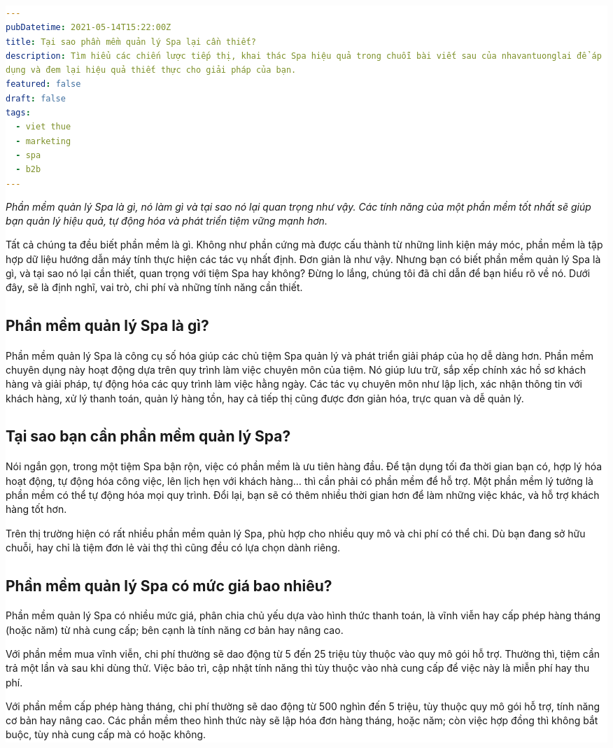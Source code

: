 ```yaml
---
pubDatetime: 2021-05-14T15:22:00Z
title: Tại sao phần mềm quản lý Spa lại cần thiết?
description: Tìm hiểu các chiến lược tiếp thị, khai thác Spa hiệu quả trong chuỗi bài viết sau của nhavantuonglai để áp dụng và đem lại hiệu quả thiết thực cho giải pháp của bạn.
featured: false
draft: false
tags:
  - viet thue
  - marketing
  - spa
  - b2b
---
```


_Phần mềm quản lý Spa là gì, nó làm gì và tại sao nó lại quan trọng như vậy. Các tính năng của một phần mềm tốt nhất sẽ giúp bạn quản lý hiệu quả, tự động hóa và phát triển tiệm vững mạnh hơn._

Tất cả chúng ta đều biết phần mềm là gì. Không như phần cứng mà được cấu thành từ những linh kiện máy móc, phần mềm là tập hợp dữ liệu hướng dẫn máy tính thực hiện các tác vụ nhất định. Đơn giản là như vậy. Nhưng bạn có biết phần mềm quản lý Spa là gì, và tại sao nó lại cần thiết, quan trọng với tiệm Spa hay không? Đừng lo lắng, chúng tôi đã chỉ dẫn để bạn hiểu rõ về nó. Dưới đây, sẽ là định nghĩ, vai trò, chi phí và những tính năng cần thiết.

## Phần mềm quản lý Spa là gì?

Phần mềm quản lý Spa là công cụ số hóa giúp các chủ tiệm Spa quản lý và phát triển giải pháp của họ dễ dàng hơn. Phần mềm chuyên dụng này hoạt động dựa trên quy trình làm việc chuyên môn của tiệm. Nó giúp lưu trữ, sắp xếp chính xác hồ sơ khách hàng và giải pháp, tự động hóa các quy trình làm việc hằng ngày. Các tác vụ chuyên môn như lập lịch, xác nhận thông tin với khách hàng, xử lý thanh toán, quản lý hàng tồn, hay cả tiếp thị cũng được đơn giản hóa, trực quan và dễ quản lý.

## Tại sao bạn cần phần mềm quản lý Spa?

Nói ngắn gọn, trong một tiệm Spa bận rộn, việc có phần mềm là ưu tiên hàng đầu. Để tận dụng tối đa thời gian bạn có, hợp lý hóa hoạt động, tự động hóa công việc, lên lịch hẹn với khách hàng… thì cần phải có phần mềm để hỗ trợ. Một phần mềm lý tưởng là phần mềm có thể tự động hóa mọi quy trình. Đổi lại, bạn sẽ có thêm nhiều thời gian hơn để làm những việc khác, và hỗ trợ khách hàng tốt hơn.

Trên thị trường hiện có rất nhiều phần mềm quản lý Spa, phù hợp cho nhiều quy mô và chi phí có thể chi. Dù bạn đang sở hữu chuỗi, hay chỉ là tiệm đơn lẻ vài thợ thì cũng đều có lựa chọn dành riêng.

## Phần mềm quản lý Spa có mức giá bao nhiêu?

Phần mềm quản lý Spa có nhiều mức giá, phân chia chủ yếu dựa vào hình thức thanh toán, là vĩnh viễn hay cấp phép hàng tháng (hoặc năm) từ nhà cung cấp; bên cạnh là tính năng cơ bản hay nâng cao.

Với phần mềm mua vĩnh viễn, chi phí thường sẽ dao động từ 5 đến 25 triệu tùy thuộc vào quy mô gói hỗ trợ. Thường thì, tiệm cần trả một lần và sau khi dùng thử. Việc bảo trì, cập nhật tính năng thì tùy thuộc vào nhà cung cấp để việc này là miễn phí hay thu phí.

Với phần mềm cấp phép hàng tháng, chi phí thường sẽ dao động từ 500 nghìn đến 5 triệu, tùy thuộc quy mô gói hỗ trợ, tính năng cơ bản hay nâng cao. Các phần mềm theo hình thức này sẽ lập hóa đơn hàng tháng, hoặc năm; còn việc hợp đồng thì không bắt buộc, tùy nhà cung cấp mà có hoặc không.
